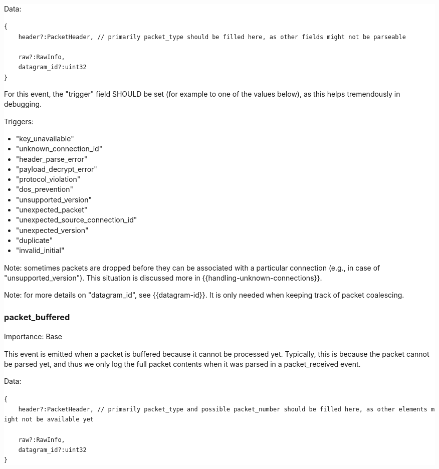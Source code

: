 Data:

~~~
{
    header?:PacketHeader, // primarily packet_type should be filled here, as other fields might not be parseable

    raw?:RawInfo,
    datagram_id?:uint32
}
~~~

For this event, the "trigger" field SHOULD be set (for example to one of the
values below), as this helps tremendously in debugging.

Triggers:

* "key_unavailable"
* "unknown_connection_id"
* "header_parse_error"
* "payload_decrypt_error"
* "protocol_violation"
* "dos_prevention"
* "unsupported_version"
* "unexpected_packet"
* "unexpected_source_connection_id"
* "unexpected_version"
* "duplicate"
* "invalid_initial"

Note: sometimes packets are dropped before they can be associated with a
particular connection (e.g., in case of "unsupported_version"). This situation is
discussed more in {{handling-unknown-connections}}.

Note: for more details on "datagram_id", see {{datagram-id}}. It is only needed
when keeping track of packet coalescing.

### packet_buffered
Importance: Base

This event is emitted when a packet is buffered because it cannot be processed
yet. Typically, this is because the packet cannot be parsed yet, and thus we only
log the full packet contents when it was parsed in a packet_received event.

Data:

~~~
{
    header?:PacketHeader, // primarily packet_type and possible packet_number should be filled here, as other elements might not be available yet

    raw?:RawInfo,
    datagram_id?:uint32
}
~~~
